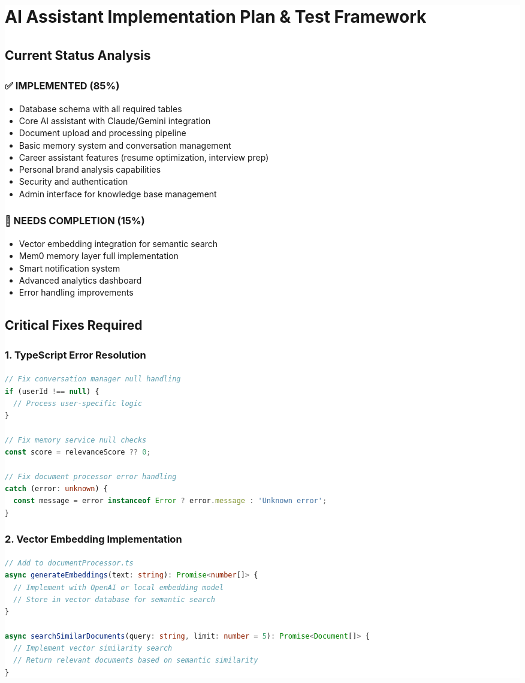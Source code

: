 # AI Assistant Implementation Plan & Test Framework

## Current Status Analysis

### ✅ IMPLEMENTED (85%)
- Database schema with all required tables
- Core AI assistant with Claude/Gemini integration
- Document upload and processing pipeline
- Basic memory system and conversation management
- Career assistant features (resume optimization, interview prep)
- Personal brand analysis capabilities
- Security and authentication
- Admin interface for knowledge base management

### 🔄 NEEDS COMPLETION (15%)
- Vector embedding integration for semantic search
- Mem0 memory layer full implementation
- Smart notification system
- Advanced analytics dashboard
- Error handling improvements

## Critical Fixes Required

### 1. TypeScript Error Resolution
```typescript
// Fix conversation manager null handling
if (userId !== null) {
  // Process user-specific logic
}

// Fix memory service null checks
const score = relevanceScore ?? 0;

// Fix document processor error handling
catch (error: unknown) {
  const message = error instanceof Error ? error.message : 'Unknown error';
}
```

### 2. Vector Embedding Implementation
```typescript
// Add to documentProcessor.ts
async generateEmbeddings(text: string): Promise<number[]> {
  // Implement with OpenAI or local embedding model
  // Store in vector database for semantic search
}

async searchSimilarDocuments(query: string, limit: number = 5): Promise<Document[]> {
  // Implement vector similarity search
  // Return relevant documents based on semantic similarity
}
```
